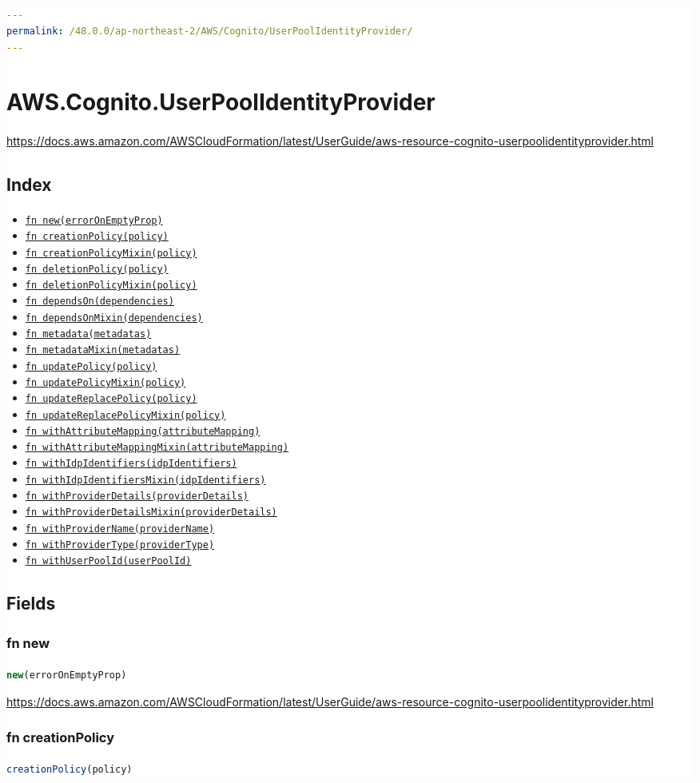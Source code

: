 ```yaml
---
permalink: /48.0.0/ap-northeast-2/AWS/Cognito/UserPoolIdentityProvider/
---
```


# AWS.Cognito.UserPoolIdentityProvider

https://docs.aws.amazon.com/AWSCloudFormation/latest/UserGuide/aws-resource-cognito-userpoolidentityprovider.html

## Index

* [`fn new(errorOnEmptyProp)`](#fn-new)
* [`fn creationPolicy(policy)`](#fn-creationpolicy)
* [`fn creationPolicyMixin(policy)`](#fn-creationpolicymixin)
* [`fn deletionPolicy(policy)`](#fn-deletionpolicy)
* [`fn deletionPolicyMixin(policy)`](#fn-deletionpolicymixin)
* [`fn dependsOn(dependencies)`](#fn-dependson)
* [`fn dependsOnMixin(dependencies)`](#fn-dependsonmixin)
* [`fn metadata(metadatas)`](#fn-metadata)
* [`fn metadataMixin(metadatas)`](#fn-metadatamixin)
* [`fn updatePolicy(policy)`](#fn-updatepolicy)
* [`fn updatePolicyMixin(policy)`](#fn-updatepolicymixin)
* [`fn updateReplacePolicy(policy)`](#fn-updatereplacepolicy)
* [`fn updateReplacePolicyMixin(policy)`](#fn-updatereplacepolicymixin)
* [`fn withAttributeMapping(attributeMapping)`](#fn-withattributemapping)
* [`fn withAttributeMappingMixin(attributeMapping)`](#fn-withattributemappingmixin)
* [`fn withIdpIdentifiers(idpIdentifiers)`](#fn-withidpidentifiers)
* [`fn withIdpIdentifiersMixin(idpIdentifiers)`](#fn-withidpidentifiersmixin)
* [`fn withProviderDetails(providerDetails)`](#fn-withproviderdetails)
* [`fn withProviderDetailsMixin(providerDetails)`](#fn-withproviderdetailsmixin)
* [`fn withProviderName(providerName)`](#fn-withprovidername)
* [`fn withProviderType(providerType)`](#fn-withprovidertype)
* [`fn withUserPoolId(userPoolId)`](#fn-withuserpoolid)

## Fields

### fn new

```ts
new(errorOnEmptyProp)
```

https://docs.aws.amazon.com/AWSCloudFormation/latest/UserGuide/aws-resource-cognito-userpoolidentityprovider.html

### fn creationPolicy

```ts
creationPolicy(policy)
```

